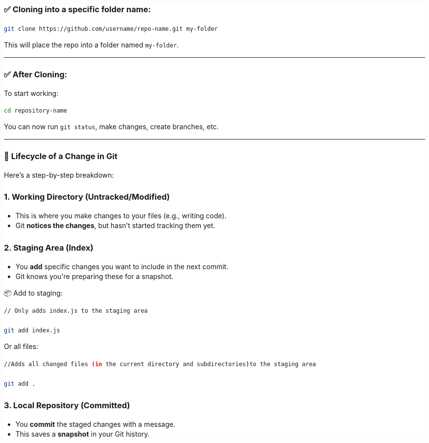 ### ✅ Cloning into a specific folder name:

```bash
git clone https://github.com/username/repo-name.git my-folder
```

This will place the repo into a folder named `my-folder`.

---

### ✅ After Cloning:

To start working:

```bash
cd repository-name
```

You can now run `git status`, make changes, create branches, etc.

---

### 🔄 **Lifecycle of a Change in Git**

Here’s a step-by-step breakdown:

### 1. **Working Directory (Untracked/Modified)**

- This is where you make changes to your files (e.g., writing code).
- Git **notices the changes**, but hasn’t started tracking them yet.

### 2. **Staging Area (Index)**

- You **add** specific changes you want to include in the next commit.
- Git knows you're preparing these for a snapshot.

📦 Add to staging:

```bash
// Only adds index.js to the staging area

git add index.js
```

Or all files:

```bash
//Adds all changed files (in the current directory and subdirectories)to the staging area

git add .

```

### 3. **Local Repository (Committed)**

- You **commit** the staged changes with a message.
- This saves a **snapshot** in your Git history.
